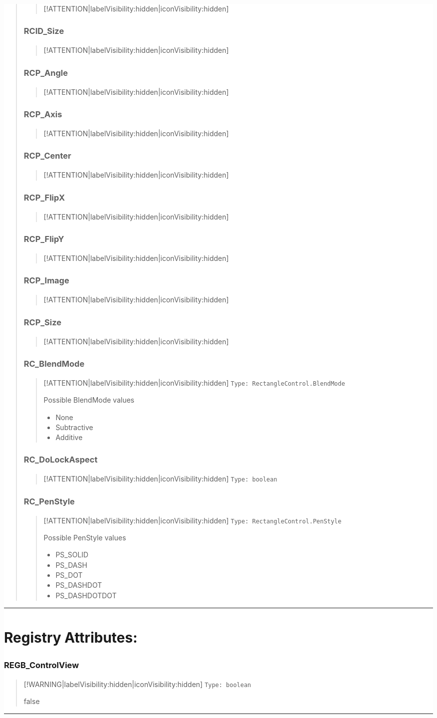 >> [!ATTENTION|labelVisibility:hidden|iconVisibility:hidden]
>### RCID_Size
>> [!ATTENTION|labelVisibility:hidden|iconVisibility:hidden]
>### RCP_Angle
>> [!ATTENTION|labelVisibility:hidden|iconVisibility:hidden]
>### RCP_Axis
>> [!ATTENTION|labelVisibility:hidden|iconVisibility:hidden]
>### RCP_Center
>> [!ATTENTION|labelVisibility:hidden|iconVisibility:hidden]
>### RCP_FlipX
>> [!ATTENTION|labelVisibility:hidden|iconVisibility:hidden]
>### RCP_FlipY
>> [!ATTENTION|labelVisibility:hidden|iconVisibility:hidden]
>### RCP_Image
>> [!ATTENTION|labelVisibility:hidden|iconVisibility:hidden]
>### RCP_Size
>> [!ATTENTION|labelVisibility:hidden|iconVisibility:hidden]
>### RC_BlendMode
>> [!ATTENTION|labelVisibility:hidden|iconVisibility:hidden]
>> `Type: RectangleControl.BlendMode`
>>
>> Possible BlendMode values
>> - None
>> - Subtractive
>> - Additive
>>
>### RC_DoLockAspect
>> [!ATTENTION|labelVisibility:hidden|iconVisibility:hidden]
>> `Type: boolean`
>>
>### RC_PenStyle
>> [!ATTENTION|labelVisibility:hidden|iconVisibility:hidden]
>> `Type: RectangleControl.PenStyle`
>>
>> Possible PenStyle values
>> - PS_SOLID
>> - PS_DASH
>> - PS_DOT
>> - PS_DASHDOT
>> - PS_DASHDOTDOT
>>
___


# Registry Attributes: 

### REGB_ControlView
> [!WARNING|labelVisibility:hidden|iconVisibility:hidden]
> `Type: boolean`
>
> false
>
___

